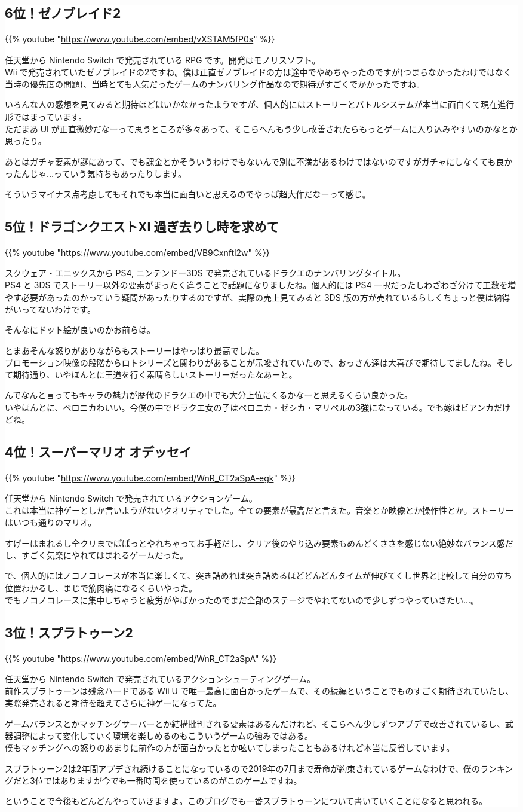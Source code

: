 ## 6位！ゼノブレイド2

{{% youtube "https://www.youtube.com/embed/vXSTAM5fP0s" %}}

任天堂から Nintendo Switch で発売されている RPG です。開発はモノリスソフト。  
Wii で発売されていたゼノブレイドの2ですね。僕は正直ゼノブレイドの方は途中でやめちゃったのですが(つまらなかったわけではなく当時の優先度の問題)、当時とても人気だったゲームのナンバリング作品なので期待がすごくでかかったですね。

いろんな人の感想を見てみると期待ほどはいかなかったようですが、個人的にはストーリーとバトルシステムが本当に面白くて現在進行形ではまっています。  
ただまあ UI が正直微妙だなーって思うところが多々あって、そこらへんもう少し改善されたらもっとゲームに入り込みやすいのかなとか思ったり。

あとはガチャ要素が謎にあって、でも課金とかそういうわけでもないんで別に不満があるわけではないのですがガチャにしなくても良かったんじゃ…っていう気持ちもあったりします。

そういうマイナス点考慮してもそれでも本当に面白いと思えるのでやっぱ超大作だなーって感じ。

## 5位！ドラゴンクエストXI 過ぎ去りし時を求めて

{{% youtube "https://www.youtube.com/embed/VB9Cxnftl2w" %}}

スクウェア・エニックスから PS4, ニンテンドー3DS で発売されているドラクエのナンバリングタイトル。  
PS4 と 3DS でストーリー以外の要素がまったく違うことで話題になりましたね。個人的には PS4 一択だったしわざわざ分けて工数を増やす必要があったのかっていう疑問があったりするのですが、実際の売上見てみると 3DS 版の方が売れているらしくちょっと僕は納得がいってないわけです。

そんなにドット絵が良いのかお前らは。

とまあそんな怒りがありながらもストーリーはやっぱり最高でした。  
プロモーション映像の段階からロトシリーズと関わりがあることが示唆されていたので、おっさん達は大喜びで期待してましたね。そして期待通り、いやほんとに王道を行く素晴らしいストーリーだったなあーと。

んでなんと言ってもキャラの魅力が歴代のドラクエの中でも大分上位にくるかなーと思えるくらい良かった。  
いやほんとに、ベロニカわいい。今僕の中でドラクエ女の子はベロニカ・ゼシカ・マリベルの3強になっている。でも嫁はビアンカだけどね。

## 4位！スーパーマリオ オデッセイ

{{% youtube "https://www.youtube.com/embed/WnR_CT2aSpA-egk" %}}

任天堂から Nintendo Switch で発売されているアクションゲーム。  
これは本当に神ゲーとしか言いようがないクオリティでした。全ての要素が最高だと言えた。音楽とか映像とか操作性とか。ストーリーはいつも通りのマリオ。

すげーはまれるし全クリまでぱぱっとやれちゃってお手軽だし、クリア後のやり込み要素もめんどくささを感じない絶妙なバランス感だし、すごく気楽にやれてはまれるゲームだった。

で、個人的にはノコノコレースが本当に楽しくて、突き詰めれば突き詰めるほどどんどんタイムが伸びてくし世界と比較して自分の立ち位置わかるし、まじで筋肉痛になるくらいやった。  
でもノコノコレースに集中しちゃうと疲労がやばかったのでまだ全部のステージでやれてないので少しずつやっていきたい…。

## 3位！スプラトゥーン2

{{% youtube "https://www.youtube.com/embed/WnR_CT2aSpA" %}}

任天堂から Nintendo Switch で発売されているアクションシューティングゲーム。  
前作スプラトゥーンは残念ハードである Wii U で唯一最高に面白かったゲームで、その続編ということでものすごく期待されていたし、実際発売されると期待を超えてさらに神ゲーになってた。

ゲームバランスとかマッチングサーバーとか結構批判される要素はあるんだけれど、そこらへん少しずつアプデで改善されているし、武器調整によって変化していく環境を楽しめるのもこういうゲームの強みではある。  
僕もマッチングへの怒りのあまりに前作の方が面白かったとか呟いてしまったこともあるけれど本当に反省しています。

スプラトゥーン2は2年間アプデされ続けることになっているので2019年の7月まで寿命が約束されているゲームなわけで、僕のランキングだと3位ではありますが今でも一番時間を使っているのがこのゲームですね。

ということで今後もどんどんやっていきますよ。このブログでも一番スプラトゥーンについて書いていくことになると思われる。
